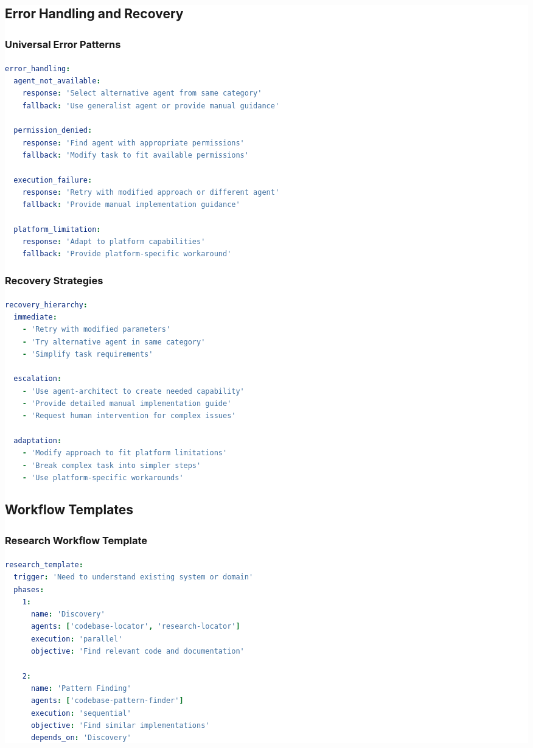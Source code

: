## Error Handling and Recovery

### Universal Error Patterns

```yaml
error_handling:
  agent_not_available:
    response: 'Select alternative agent from same category'
    fallback: 'Use generalist agent or provide manual guidance'

  permission_denied:
    response: 'Find agent with appropriate permissions'
    fallback: 'Modify task to fit available permissions'

  execution_failure:
    response: 'Retry with modified approach or different agent'
    fallback: 'Provide manual implementation guidance'

  platform_limitation:
    response: 'Adapt to platform capabilities'
    fallback: 'Provide platform-specific workaround'
```

### Recovery Strategies

```yaml
recovery_hierarchy:
  immediate:
    - 'Retry with modified parameters'
    - 'Try alternative agent in same category'
    - 'Simplify task requirements'

  escalation:
    - 'Use agent-architect to create needed capability'
    - 'Provide detailed manual implementation guide'
    - 'Request human intervention for complex issues'

  adaptation:
    - 'Modify approach to fit platform limitations'
    - 'Break complex task into simpler steps'
    - 'Use platform-specific workarounds'
```

## Workflow Templates

### Research Workflow Template

```yaml
research_template:
  trigger: 'Need to understand existing system or domain'
  phases:
    1:
      name: 'Discovery'
      agents: ['codebase-locator', 'research-locator']
      execution: 'parallel'
      objective: 'Find relevant code and documentation'

    2:
      name: 'Pattern Finding'
      agents: ['codebase-pattern-finder']
      execution: 'sequential'
      objective: 'Find similar implementations'
      depends_on: 'Discovery'
```